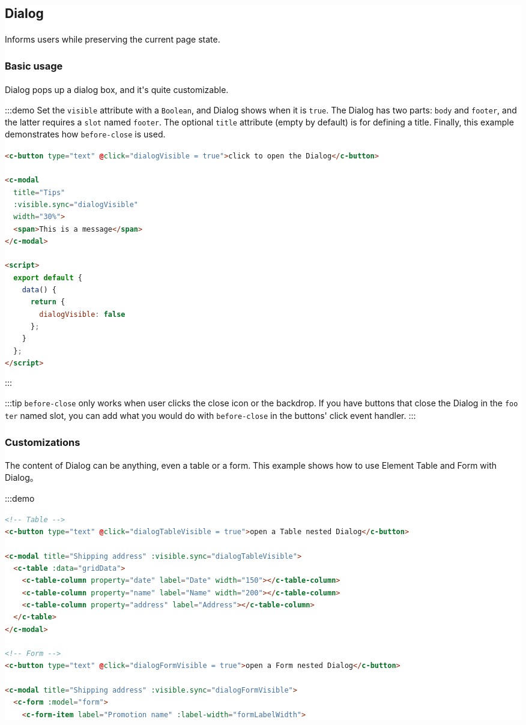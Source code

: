 ## Dialog

Informs users while preserving the current page state.

### Basic usage

Dialog pops up a dialog box, and it's quite customizable.

:::demo Set the `visible` attribute with a `Boolean`, and Dialog shows when it is `true`. The Dialog has two parts: `body` and `footer`, and the latter requires a `slot` named `footer`. The optional `title` attribute (empty by default) is for defining a title. Finally, this example demonstrates how `before-close` is used.

```html
<c-button type="text" @click="dialogVisible = true">click to open the Dialog</c-button>

<c-modal
  title="Tips"
  :visible.sync="dialogVisible"
  width="30%">
  <span>This is a message</span>
</c-modal>

<script>
  export default {
    data() {
      return {
        dialogVisible: false
      };
    }
  };
</script>
```
:::

:::tip
`before-close` only works when user clicks the close icon or the backdrop. If you have buttons that close the Dialog in the `footer` named slot, you can add what you would do with `before-close` in the buttons' click event handler.
:::

### Customizations

The content of Dialog can be anything, even a table or a form. This example shows how to use Element Table and Form with Dialog。

:::demo

```html
<!-- Table -->
<c-button type="text" @click="dialogTableVisible = true">open a Table nested Dialog</c-button>

<c-modal title="Shipping address" :visible.sync="dialogTableVisible">
  <c-table :data="gridData">
    <c-table-column property="date" label="Date" width="150"></c-table-column>
    <c-table-column property="name" label="Name" width="200"></c-table-column>
    <c-table-column property="address" label="Address"></c-table-column>
  </c-table>
</c-modal>

<!-- Form -->
<c-button type="text" @click="dialogFormVisible = true">open a Form nested Dialog</c-button>

<c-modal title="Shipping address" :visible.sync="dialogFormVisible">
  <c-form :model="form">
    <c-form-item label="Promotion name" :label-width="formLabelWidth">
```